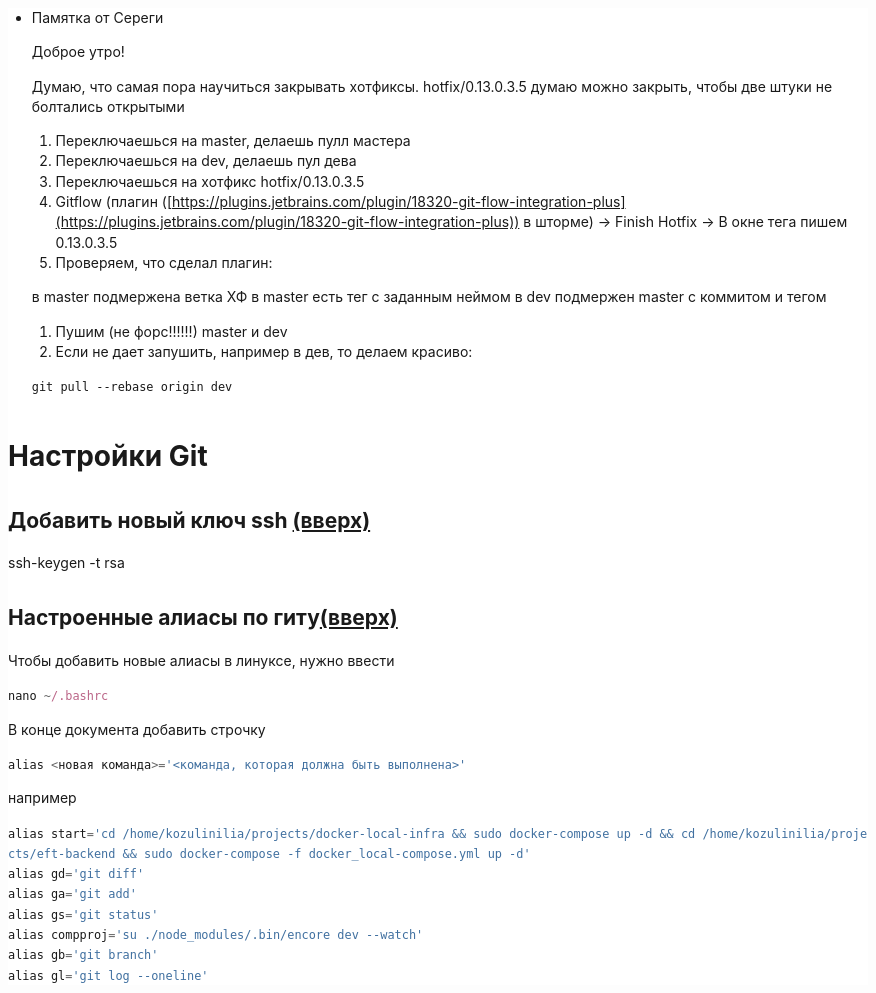 - Памятка от Сереги
    
    Доброе утро!
    
    Думаю, что самая пора научиться закрывать хотфиксы. hotfix/0.13.0.3.5 думаю можно закрыть, чтобы две штуки не болтались открытыми
    
    1. Переключаешься на master, делаешь пулл мастера
    2. Переключаешься на dev, делаешь пул дева
    3. Переключаешься на хотфикс hotfix/0.13.0.3.5
    4. Gitflow (плагин ([https://plugins.jetbrains.com/plugin/18320-git-flow-integration-plus](https://plugins.jetbrains.com/plugin/18320-git-flow-integration-plus)) в шторме) -> Finish Hotfix -> В окне тега пишем 0.13.0.3.5
    5. Проверяем, что сделал плагин:
    
    в master подмержена ветка ХФ
    в master есть тег с заданным неймом
    в dev подмержен master с коммитом и тегом
    
    1. Пушим (не форс!!!!!!) master и dev
    2. Если не дает запушить, например в дев, то делаем красиво:
    
    `git pull --rebase origin dev`
    

# Настройки Git

## Добавить новый ключ ssh [(вверх)](Git.md)

ssh-keygen -t rsa

## Настроенные алиасы по гиту[(вверх)](Git.md)

Чтобы добавить новые алиасы в линуксе, нужно ввести 

```jsx
nano ~/.bashrc
```

В конце документа добавить строчку

```jsx
alias <новая команда>='<команда, которая должна быть выполнена>'
```

например

```jsx
alias start='cd /home/kozulinilia/projects/docker-local-infra && sudo docker-compose up -d && cd /home/kozulinilia/projects/eft-backend && sudo docker-compose -f docker_local-compose.yml up -d'
alias gd='git diff'
alias ga='git add'
alias gs='git status'
alias compproj='su ./node_modules/.bin/encore dev --watch'
alias gb='git branch'
alias gl='git log --oneline'
```
